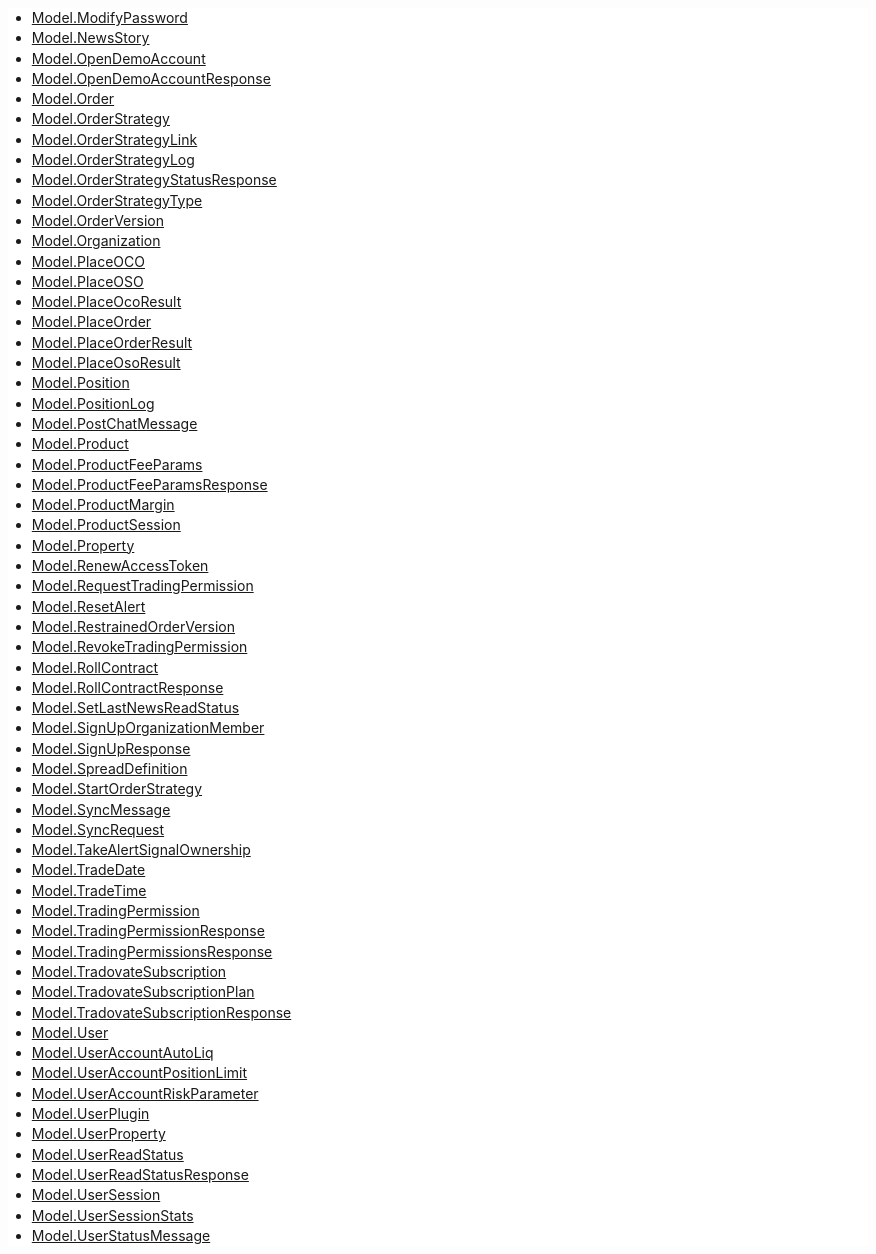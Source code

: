  - [Model.ModifyPassword](docs/ModifyPassword.md)
 - [Model.NewsStory](docs/NewsStory.md)
 - [Model.OpenDemoAccount](docs/OpenDemoAccount.md)
 - [Model.OpenDemoAccountResponse](docs/OpenDemoAccountResponse.md)
 - [Model.Order](docs/Order.md)
 - [Model.OrderStrategy](docs/OrderStrategy.md)
 - [Model.OrderStrategyLink](docs/OrderStrategyLink.md)
 - [Model.OrderStrategyLog](docs/OrderStrategyLog.md)
 - [Model.OrderStrategyStatusResponse](docs/OrderStrategyStatusResponse.md)
 - [Model.OrderStrategyType](docs/OrderStrategyType.md)
 - [Model.OrderVersion](docs/OrderVersion.md)
 - [Model.Organization](docs/Organization.md)
 - [Model.PlaceOCO](docs/PlaceOCO.md)
 - [Model.PlaceOSO](docs/PlaceOSO.md)
 - [Model.PlaceOcoResult](docs/PlaceOcoResult.md)
 - [Model.PlaceOrder](docs/PlaceOrder.md)
 - [Model.PlaceOrderResult](docs/PlaceOrderResult.md)
 - [Model.PlaceOsoResult](docs/PlaceOsoResult.md)
 - [Model.Position](docs/Position.md)
 - [Model.PositionLog](docs/PositionLog.md)
 - [Model.PostChatMessage](docs/PostChatMessage.md)
 - [Model.Product](docs/Product.md)
 - [Model.ProductFeeParams](docs/ProductFeeParams.md)
 - [Model.ProductFeeParamsResponse](docs/ProductFeeParamsResponse.md)
 - [Model.ProductMargin](docs/ProductMargin.md)
 - [Model.ProductSession](docs/ProductSession.md)
 - [Model.Property](docs/Property.md)
 - [Model.RenewAccessToken](docs/RenewAccessToken.md)
 - [Model.RequestTradingPermission](docs/RequestTradingPermission.md)
 - [Model.ResetAlert](docs/ResetAlert.md)
 - [Model.RestrainedOrderVersion](docs/RestrainedOrderVersion.md)
 - [Model.RevokeTradingPermission](docs/RevokeTradingPermission.md)
 - [Model.RollContract](docs/RollContract.md)
 - [Model.RollContractResponse](docs/RollContractResponse.md)
 - [Model.SetLastNewsReadStatus](docs/SetLastNewsReadStatus.md)
 - [Model.SignUpOrganizationMember](docs/SignUpOrganizationMember.md)
 - [Model.SignUpResponse](docs/SignUpResponse.md)
 - [Model.SpreadDefinition](docs/SpreadDefinition.md)
 - [Model.StartOrderStrategy](docs/StartOrderStrategy.md)
 - [Model.SyncMessage](docs/SyncMessage.md)
 - [Model.SyncRequest](docs/SyncRequest.md)
 - [Model.TakeAlertSignalOwnership](docs/TakeAlertSignalOwnership.md)
 - [Model.TradeDate](docs/TradeDate.md)
 - [Model.TradeTime](docs/TradeTime.md)
 - [Model.TradingPermission](docs/TradingPermission.md)
 - [Model.TradingPermissionResponse](docs/TradingPermissionResponse.md)
 - [Model.TradingPermissionsResponse](docs/TradingPermissionsResponse.md)
 - [Model.TradovateSubscription](docs/TradovateSubscription.md)
 - [Model.TradovateSubscriptionPlan](docs/TradovateSubscriptionPlan.md)
 - [Model.TradovateSubscriptionResponse](docs/TradovateSubscriptionResponse.md)
 - [Model.User](docs/User.md)
 - [Model.UserAccountAutoLiq](docs/UserAccountAutoLiq.md)
 - [Model.UserAccountPositionLimit](docs/UserAccountPositionLimit.md)
 - [Model.UserAccountRiskParameter](docs/UserAccountRiskParameter.md)
 - [Model.UserPlugin](docs/UserPlugin.md)
 - [Model.UserProperty](docs/UserProperty.md)
 - [Model.UserReadStatus](docs/UserReadStatus.md)
 - [Model.UserReadStatusResponse](docs/UserReadStatusResponse.md)
 - [Model.UserSession](docs/UserSession.md)
 - [Model.UserSessionStats](docs/UserSessionStats.md)
 - [Model.UserStatusMessage](docs/UserStatusMessage.md)
